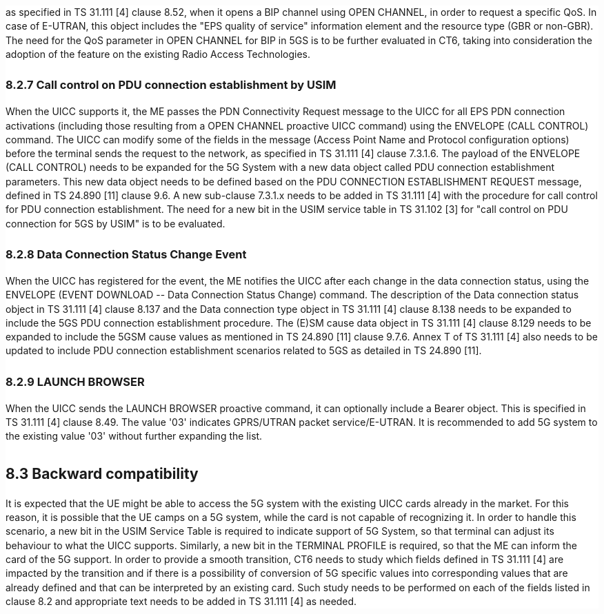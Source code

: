 as specified in TS 31.111 [4] clause 8.52, when it opens a BIP channel using
OPEN CHANNEL, in order to request a specific QoS. In case of E-UTRAN, this
object includes the \"EPS quality of service\" information element and the
resource type (GBR or non-GBR).
The need for the QoS parameter in OPEN CHANNEL for BIP in 5GS is to be further
evaluated in CT6, taking into consideration the adoption of the feature on the
existing Radio Access Technologies.
### 8.2.7 Call control on PDU connection establishment by USIM
When the UICC supports it, the ME passes the PDN Connectivity Request message
to the UICC for all EPS PDN connection activations (including those resulting
from a OPEN CHANNEL proactive UICC command) using the ENVELOPE (CALL CONTROL)
command. The UICC can modify some of the fields in the message (Access Point
Name and Protocol configuration options) before the terminal sends the request
to the network, as specified in TS 31.111 [4] clause 7.3.1.6.
The payload of the ENVELOPE (CALL CONTROL) needs to be expanded for the 5G
System with a new data object called PDU connection establishment parameters.
This new data object needs to be defined based on the PDU CONNECTION
ESTABLISHMENT REQUEST message, defined in TS 24.890 [11] clause 9.6.
A new sub-clause 7.3.1.x needs to be added in TS 31.111 [4] with the procedure
for call control for PDU connection establishment.
The need for a new bit in the USIM service table in TS 31.102 [3] for \"call
control on PDU connection for 5GS by USIM\" is to be evaluated.
### 8.2.8 Data Connection Status Change Event
When the UICC has registered for the event, the ME notifies the UICC after
each change in the data connection status, using the ENVELOPE (EVENT DOWNLOAD
-- Data Connection Status Change) command.
The description of the Data connection status object in TS 31.111 [4] clause
8.137 and the Data connection type object in TS 31.111 [4] clause 8.138 needs
to be expanded to include the 5GS PDU connection establishment procedure.
The (E)SM cause data object in TS 31.111 [4] clause 8.129 needs to be expanded
to include the 5GSM cause values as mentioned in TS 24.890 [11] clause 9.7.6.
Annex T of TS 31.111 [4] also needs to be updated to include PDU connection
establishment scenarios related to 5GS as detailed in TS 24.890 [11].
### 8.2.9 LAUNCH BROWSER
When the UICC sends the LAUNCH BROWSER proactive command, it can optionally
include a Bearer object. This is specified in TS 31.111 [4] clause 8.49. The
value \'03\' indicates GPRS/UTRAN packet service/E-UTRAN.
It is recommended to add 5G system to the existing value \'03\' without
further expanding the list.
## 8.3 Backward compatibility
It is expected that the UE might be able to access the 5G system with the
existing UICC cards already in the market. For this reason, it is possible
that the UE camps on a 5G system, while the card is not capable of recognizing
it.
In order to handle this scenario, a new bit in the USIM Service Table is
required to indicate support of 5G System, so that terminal can adjust its
behaviour to what the UICC supports. Similarly, a new bit in the TERMINAL
PROFILE is required, so that the ME can inform the card of the 5G support.
In order to provide a smooth transition, CT6 needs to study which fields
defined in TS 31.111 [4] are impacted by the transition and if there is a
possibility of conversion of 5G specific values into corresponding values that
are already defined and that can be interpreted by an existing card. Such
study needs to be performed on each of the fields listed in clause 8.2 and
appropriate text needs to be added in TS 31.111 [4] as needed.
#